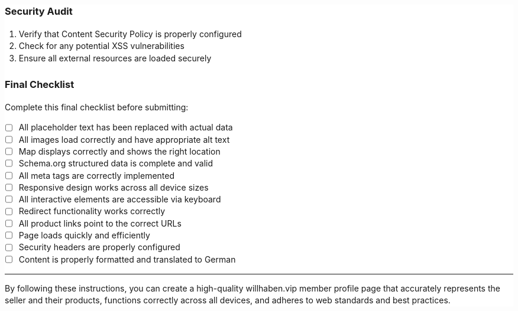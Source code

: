 ### Security Audit

1. Verify that Content Security Policy is properly configured
2. Check for any potential XSS vulnerabilities
3. Ensure all external resources are loaded securely

### Final Checklist

Complete this final checklist before submitting:

- [ ] All placeholder text has been replaced with actual data
- [ ] All images load correctly and have appropriate alt text
- [ ] Map displays correctly and shows the right location
- [ ] Schema.org structured data is complete and valid
- [ ] All meta tags are correctly implemented
- [ ] Responsive design works across all device sizes
- [ ] All interactive elements are accessible via keyboard
- [ ] Redirect functionality works correctly
- [ ] All product links point to the correct URLs
- [ ] Page loads quickly and efficiently
- [ ] Security headers are properly configured
- [ ] Content is properly formatted and translated to German

---

By following these instructions, you can create a high-quality willhaben.vip member profile page that accurately represents the seller and their products, functions correctly across all devices, and adheres to web standards and best practices.
